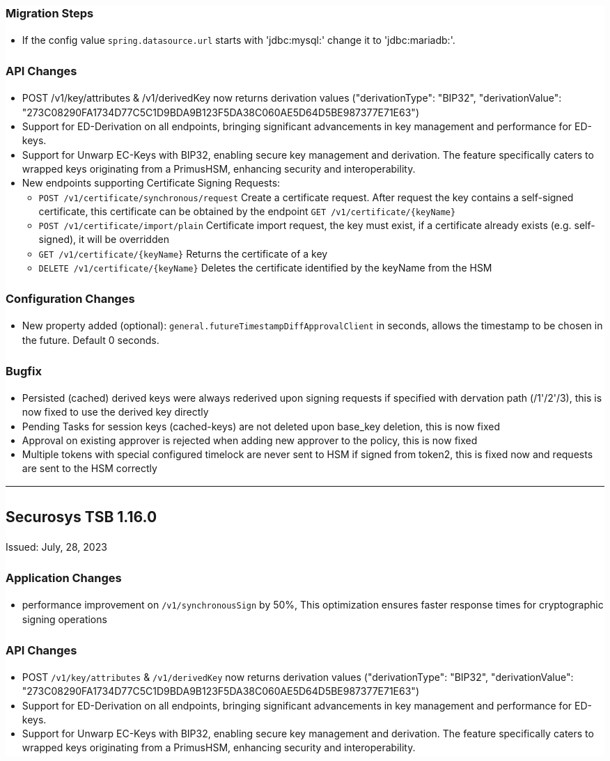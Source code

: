 ### Migration Steps
- If the config value `spring.datasource.url` starts with 'jdbc:mysql:' change it to 'jdbc:mariadb:'.

### API Changes
- POST /v1/key/attributes & /v1/derivedKey now returns derivation values ("derivationType": "BIP32",  "derivationValue": "273C08290FA1734D77C5C1D9BDA9B123F5DA38C060AE5D64D5BE987377E71E63")
- Support for ED-Derivation on all endpoints, bringing significant advancements in key management and performance for ED-keys.
- Support for Unwarp EC-Keys with BIP32, enabling secure key management and derivation.
  The feature specifically caters to wrapped keys originating from a PrimusHSM, enhancing security and interoperability.
- New endpoints supporting Certificate Signing Requests:
  - `POST /v1/certificate/synchronous/request` Create a certificate request. After request the key contains a self-signed certificate, this certificate can be obtained by the endpoint `GET /v1/certificate/{keyName}`
  - `POST /v1/certificate/import/plain` Certificate import request, the key must exist, if a certificate already exists (e.g. self-signed), it will be overridden
  - `GET /v1/certificate/{keyName}` Returns the certificate of a key
  - `DELETE /v1/certificate/{keyName}` Deletes the certificate identified by the keyName from the HSM

### Configuration Changes
- New property added (optional): `general.futureTimestampDiffApprovalClient` in seconds, allows the timestamp to be chosen in the future. Default 0 seconds.

### Bugfix
- Persisted (cached) derived keys were always rederived upon signing requests if specified with dervation path (/1'/2'/3), this is now fixed to use the derived key directly
- Pending Tasks for session keys (cached-keys) are not deleted upon base_key deletion, this is now fixed
- Approval on existing approver is rejected when adding new approver to the policy, this is now fixed
- Multiple tokens with special configured timelock are never sent to HSM if signed from token2, this is fixed now and requests are sent to the HSM correctly

---

## Securosys TSB 1.16.0
Issued: July, 28, 2023

### Application Changes
- performance improvement on `/v1/synchronousSign` by 50%, This optimization ensures faster response times for cryptographic signing operations

### API Changes
- POST `/v1/key/attributes` & `/v1/derivedKey` now returns derivation values ("derivationType": "BIP32",  "derivationValue": "273C08290FA1734D77C5C1D9BDA9B123F5DA38C060AE5D64D5BE987377E71E63")
- Support for ED-Derivation on all endpoints, bringing significant advancements in key management and performance for ED-keys.
- Support for Unwarp EC-Keys with BIP32, enabling secure key management and derivation.
  The feature specifically caters to wrapped keys originating from a PrimusHSM, enhancing security and interoperability.
